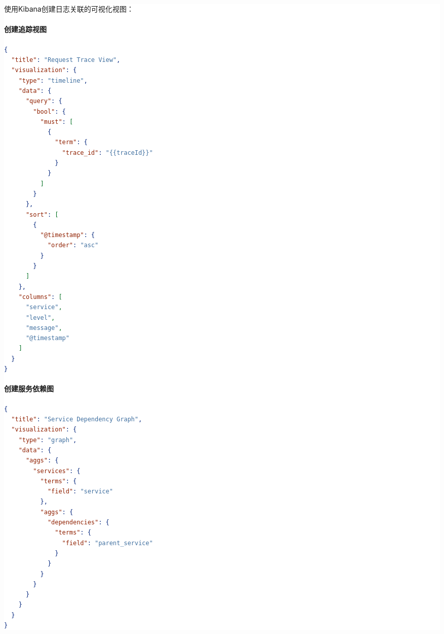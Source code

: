 使用Kibana创建日志关联的可视化视图：

#### 创建追踪视图

```json
{
  "title": "Request Trace View",
  "visualization": {
    "type": "timeline",
    "data": {
      "query": {
        "bool": {
          "must": [
            {
              "term": {
                "trace_id": "{{traceId}}"
              }
            }
          ]
        }
      },
      "sort": [
        {
          "@timestamp": {
            "order": "asc"
          }
        }
      ]
    },
    "columns": [
      "service",
      "level",
      "message",
      "@timestamp"
    ]
  }
}
```

#### 创建服务依赖图

```json
{
  "title": "Service Dependency Graph",
  "visualization": {
    "type": "graph",
    "data": {
      "aggs": {
        "services": {
          "terms": {
            "field": "service"
          },
          "aggs": {
            "dependencies": {
              "terms": {
                "field": "parent_service"
              }
            }
          }
        }
      }
    }
  }
}
```
